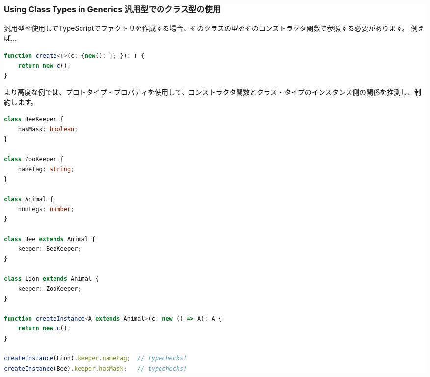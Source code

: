 
### Using Class Types in Generics 汎用型でのクラス型の使用

汎用型を使用してTypeScriptでファクトリを作成する場合、そのクラスの型をそのコンストラクタ関数で参照する必要があります。
例えば…

```typescript
function create<T>(c: {new(): T; }): T {
    return new c();
}
```

より高度な例では、プロトタイプ・プロパティを使用して、コンストラクタ関数とクラス・タイプのインスタンス側の関係を推測し、制約します。

```typescript
class BeeKeeper {
    hasMask: boolean;
}

class ZooKeeper {
    nametag: string;
}

class Animal {
    numLegs: number;
}

class Bee extends Animal {
    keeper: BeeKeeper;
}

class Lion extends Animal {
    keeper: ZooKeeper;
}

function createInstance<A extends Animal>(c: new () => A): A {
    return new c();
}

createInstance(Lion).keeper.nametag;  // typechecks!
createInstance(Bee).keeper.hasMask;   // typechecks!
```



